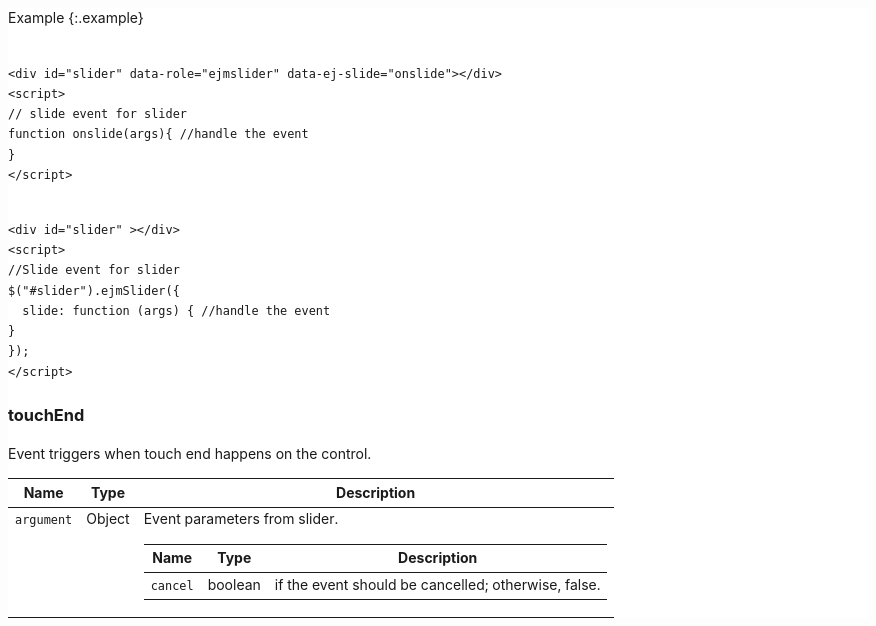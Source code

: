 </table>




Example
{:.example}

<pre class="prettyprint">
<code> 
&lt;div id="slider" data-role="ejmslider" data-ej-slide="onslide"&gt;&lt;/div&gt;
&lt;script&gt; 
// slide event for slider  
function onslide(args){ //handle the event
}
&lt;/script&gt;</code>
</pre>
<pre class="prettyprint">
<code> 
&lt;div id="slider" &gt;&lt;/div&gt;
&lt;script&gt;
//Slide event for slider
$("#slider").ejmSlider({
  slide: function (args) { //handle the event 
}
});   
&lt;/script&gt;</code>
</pre>






### touchEnd








Event triggers when touch end happens on the control.

<table class="params">
<thead>
<tr>
<th>Name</th>
<th>Type</th>
<th class="last">Description</th>
</tr>
</thead>
<tbody>
<tr>
<td class="name"><code>argument</code></td>
<td class="type"><span class="param-type">Object</span></td>
<td class="description last">Event parameters from slider.
<table class="params">
<thead>
<tr>
<th>Name</th>
<th>Type</th>
<th class="last">Description</th>
</tr>
</thead>
<tbody>
<tr>
<td class="name"><code>cancel</code></td>
<td class="type"><span class="param-type">boolean</span></td>
<td class="description last">if the event should be cancelled; otherwise, false.</td>
</tr>